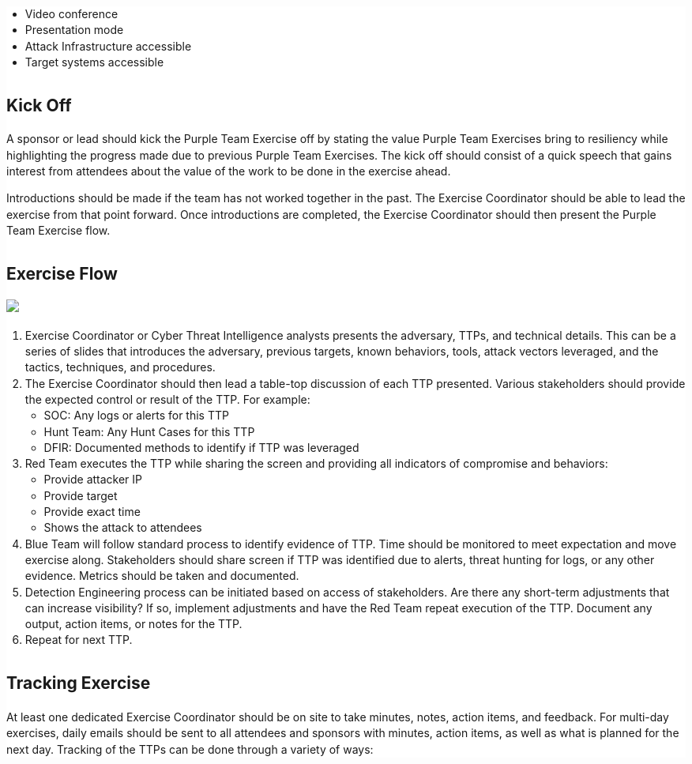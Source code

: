 

* Video conference
* Presentation mode
* Attack Infrastructure accessible
* Target systems accessible


## Kick Off

A sponsor or lead should kick the Purple Team Exercise off by stating the value Purple Team Exercises bring to resiliency while highlighting the progress made due to previous Purple Team Exercises. The kick off should consist of a quick speech that gains interest from attendees about the value of the work to be done in the exercise ahead. 

Introductions should be made if the team has not worked together in the past. The Exercise Coordinator should be able to lead the exercise from that point forward. Once introductions are completed, the Exercise Coordinator should then present the Purple Team Exercise flow.


## Exercise Flow



![](./images/PurpleTeamExerciseFlow.png)




1. Exercise Coordinator or Cyber Threat Intelligence analysts presents the adversary, TTPs, and technical details. This can be a series of slides that introduces the adversary, previous targets, known behaviors, tools, attack vectors leveraged, and the tactics, techniques, and procedures.
2. The Exercise Coordinator should then lead a table-top discussion of each TTP presented. Various stakeholders should provide the expected control or result of the TTP. For example:
    * SOC: Any logs or alerts for this TTP
    * Hunt Team: Any Hunt Cases for this TTP
    * DFIR: Documented methods to identify if TTP was leveraged
3. Red Team executes the TTP while sharing the screen and providing all indicators of compromise and behaviors:
    * Provide attacker IP
    * Provide target
    * Provide exact time
    * Shows the attack to attendees
4. Blue Team will follow standard process to identify evidence of TTP. Time should be monitored to meet expectation and move exercise along. Stakeholders should share screen if TTP was identified due to alerts, threat hunting for logs, or any other evidence. Metrics should be taken and documented.
5. Detection Engineering process can be initiated based on access of stakeholders. Are there any short-term adjustments that can increase visibility? If so, implement adjustments and have the Red Team repeat execution of the TTP. Document any output, action items, or notes for the TTP.
6. Repeat for next TTP.


## Tracking Exercise

At least one dedicated Exercise Coordinator should be on site to take minutes, notes, action items, and feedback.  For multi-day exercises, daily emails should be sent to all attendees and sponsors with minutes, action items, as well as what is planned for the next day. Tracking of the TTPs can be done through a variety of ways:
